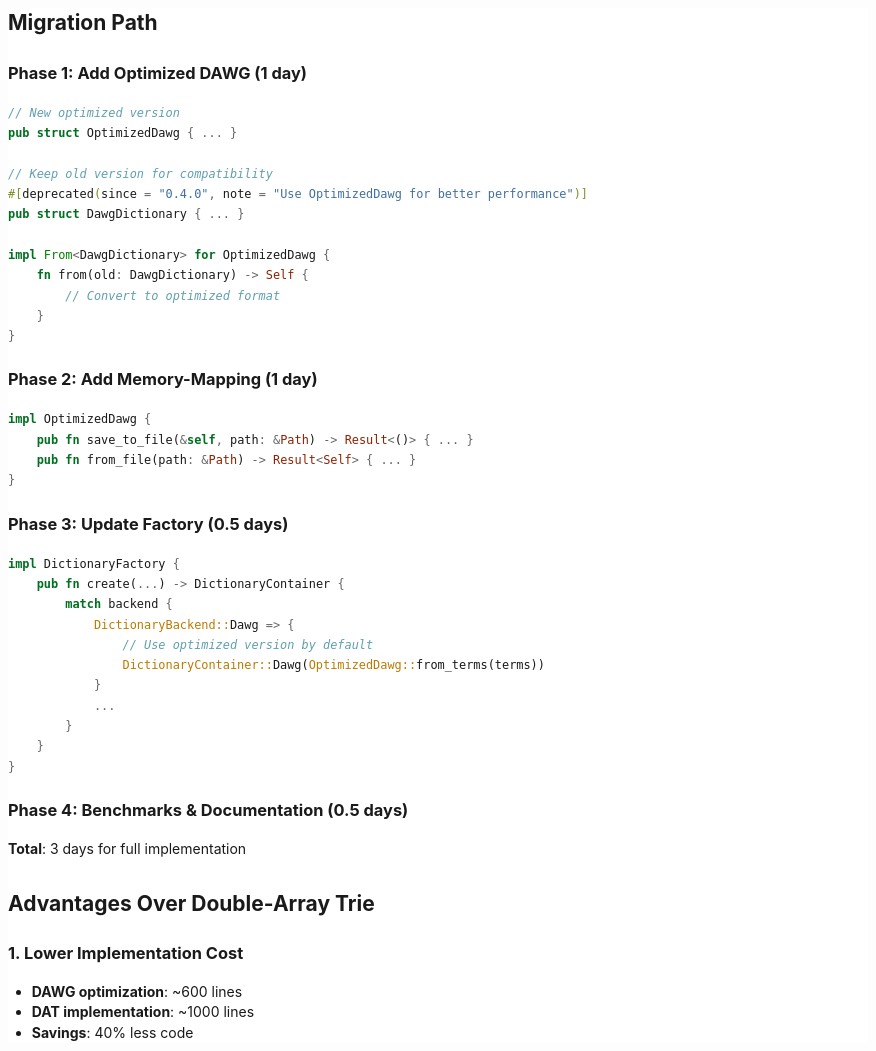 
## Migration Path

### Phase 1: Add Optimized DAWG (1 day)
```rust
// New optimized version
pub struct OptimizedDawg { ... }

// Keep old version for compatibility
#[deprecated(since = "0.4.0", note = "Use OptimizedDawg for better performance")]
pub struct DawgDictionary { ... }

impl From<DawgDictionary> for OptimizedDawg {
    fn from(old: DawgDictionary) -> Self {
        // Convert to optimized format
    }
}
```

### Phase 2: Add Memory-Mapping (1 day)
```rust
impl OptimizedDawg {
    pub fn save_to_file(&self, path: &Path) -> Result<()> { ... }
    pub fn from_file(path: &Path) -> Result<Self> { ... }
}
```

### Phase 3: Update Factory (0.5 days)
```rust
impl DictionaryFactory {
    pub fn create(...) -> DictionaryContainer {
        match backend {
            DictionaryBackend::Dawg => {
                // Use optimized version by default
                DictionaryContainer::Dawg(OptimizedDawg::from_terms(terms))
            }
            ...
        }
    }
}
```

### Phase 4: Benchmarks & Documentation (0.5 days)

**Total**: 3 days for full implementation

## Advantages Over Double-Array Trie

### 1. Lower Implementation Cost
- **DAWG optimization**: ~600 lines
- **DAT implementation**: ~1000 lines
- **Savings**: 40% less code
